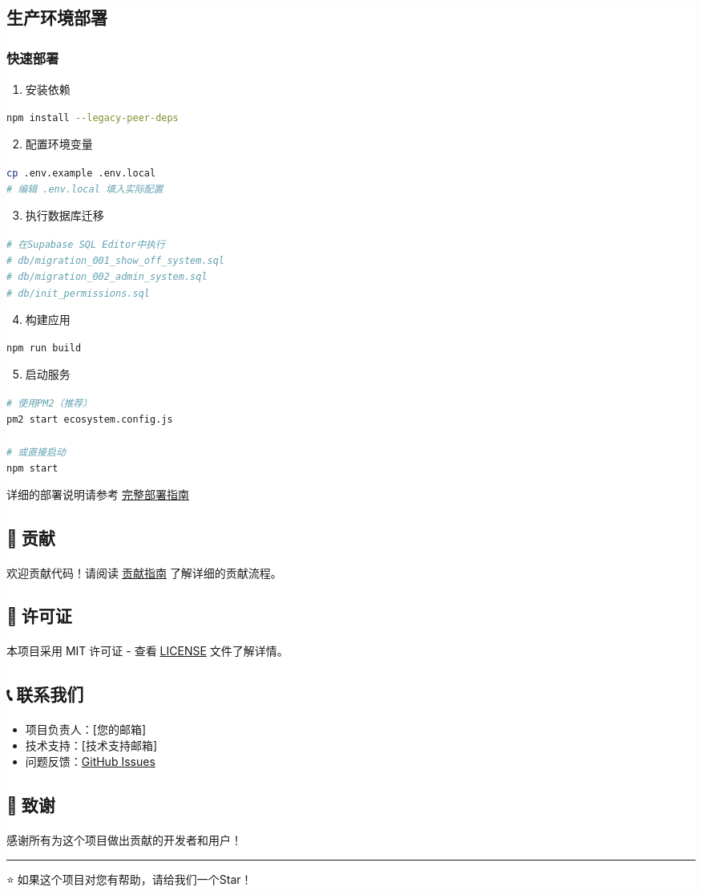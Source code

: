 ## 生产环境部署

### 快速部署

1. 安装依赖
```bash
npm install --legacy-peer-deps
```

2. 配置环境变量
```bash
cp .env.example .env.local
# 编辑 .env.local 填入实际配置
```

3. 执行数据库迁移
```bash
# 在Supabase SQL Editor中执行
# db/migration_001_show_off_system.sql
# db/migration_002_admin_system.sql
# db/init_permissions.sql
```

4. 构建应用
```bash
npm run build
```

5. 启动服务
```bash
# 使用PM2（推荐）
pm2 start ecosystem.config.js

# 或直接启动
npm start
```

详细的部署说明请参考 [完整部署指南](docs/DEPLOYMENT_GUIDE.md)

## 🤝 贡献

欢迎贡献代码！请阅读 [贡献指南](CONTRIBUTING.md) 了解详细的贡献流程。

## 📄 许可证

本项目采用 MIT 许可证 - 查看 [LICENSE](LICENSE) 文件了解详情。

## 📞 联系我们

- 项目负责人：[您的邮箱]
- 技术支持：[技术支持邮箱]
- 问题反馈：[GitHub Issues](repository-url/issues)

## 🙏 致谢

感谢所有为这个项目做出贡献的开发者和用户！

---

⭐ 如果这个项目对您有帮助，请给我们一个Star！
